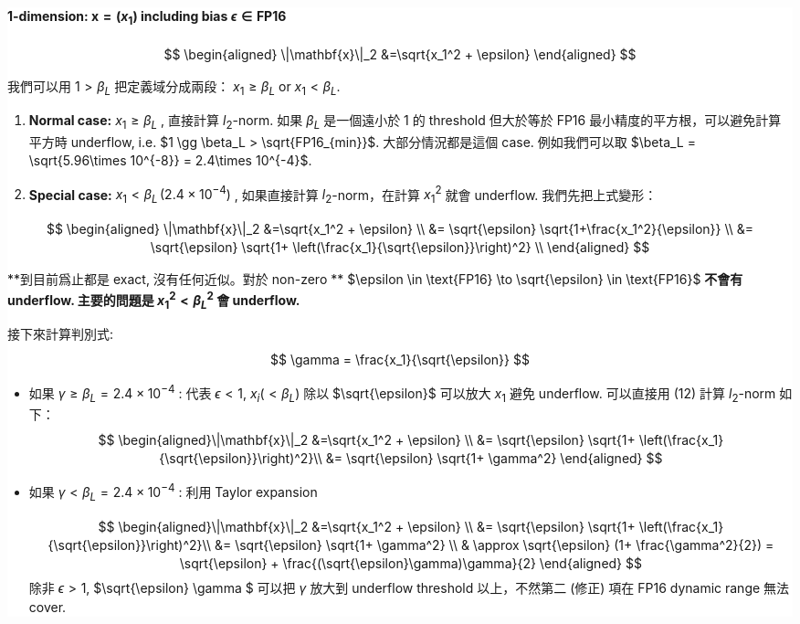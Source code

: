   #### 1-dimension:  $\mathbf{x}=\left(x_1\right) \text{ including bias } \epsilon\in \text{FP16}$
  
  $$
  \begin{aligned}
  \|\mathbf{x}\|_2 &=\sqrt{x_1^2 + \epsilon}
  \end{aligned}
  $$
  
  我們可以用 $1 > \beta_L$ 把定義域分成兩段： $x_1 \ge \beta_L$  or  $x_1 < \beta_L$.   
  
  1. **Normal case:**   $x_1 \ge \beta_L$ , 直接計算 $l_2$-norm.   如果 $\beta_L$ 是一個遠小於 1 的 threshold 但大於等於 FP16 最小精度的平方根，可以避免計算平方時 underflow, i.e. $1 \gg \beta_L > \sqrt{FP16_{min}}$.  大部分情況都是這個 case.  例如我們可以取  $\beta_L = \sqrt{5.96\times 10^{-8}} = 2.4\times 10^{-4}$.
  
  2. **Special case:** $x_1 < \beta_L \,(2.4\times 10^{-4})$ ,  如果直接計算 $l_2$-norm，在計算 $x_1^2$ 就會 underflow.  我們先把上式變形：
  
     
  
  $$
  \begin{aligned}
  \|\mathbf{x}\|_2 &=\sqrt{x_1^2 + \epsilon} \\
  &= \sqrt{\epsilon} \sqrt{1+\frac{x_1^2}{\epsilon}} \\
  &= \sqrt{\epsilon} \sqrt{1+ \left(\frac{x_1}{\sqrt{\epsilon}}\right)^2}  \\
  \end{aligned}
  $$
  
  **到目前爲止都是 exact, 沒有任何近似。對於 non-zero ** $\epsilon \in \text{FP16} \to \sqrt{\epsilon} \in \text{FP16}$  **不會有 underflow. 主要的問題是 $x_1^2 < \beta_L^2$ 會 underflow.**  
  
  接下來計算判別式:  
  $$
  \gamma = \frac{x_1}{\sqrt{\epsilon}}
  $$
  
  * 如果 $\gamma \ge \beta_L = 2.4\times 10^{-4}$  : 代表 $\epsilon < 1$,  $x_i (<\beta_L)$ 除以 $\sqrt{\epsilon}$ 可以放大 $x_1$ 避免 underflow.  可以直接用 (12) 計算 $l_2$-norm 如下： 
    $$
    \begin{aligned}\|\mathbf{x}\|_2 &=\sqrt{x_1^2 + \epsilon} \\
    &= \sqrt{\epsilon} \sqrt{1+ \left(\frac{x_1}{\sqrt{\epsilon}}\right)^2}\\
    &= \sqrt{\epsilon} \sqrt{1+ \gamma^2}
    \end{aligned}
    $$
  
  * 如果 $\gamma < \beta_L = 2.4\times 10^{-4}$  : 利用 Taylor expansion
  
    
    $$
    \begin{aligned}\|\mathbf{x}\|_2 &=\sqrt{x_1^2 + \epsilon} \\
    &= \sqrt{\epsilon} \sqrt{1+ \left(\frac{x_1}{\sqrt{\epsilon}}\right)^2}\\
    &= \sqrt{\epsilon} \sqrt{1+ \gamma^2} \\
    & \approx  \sqrt{\epsilon} (1+ \frac{\gamma^2}{2}) =  \sqrt{\epsilon} + \frac{(\sqrt{\epsilon}\gamma)\gamma}{2} 
    \end{aligned}
    $$
    除非 $\epsilon > 1$,  $\sqrt{\epsilon} \gamma $ 可以把 $\gamma$ 放大到 underflow threshold 以上，不然第二 (修正) 項在 FP16 dynamic range 無法 cover.
  